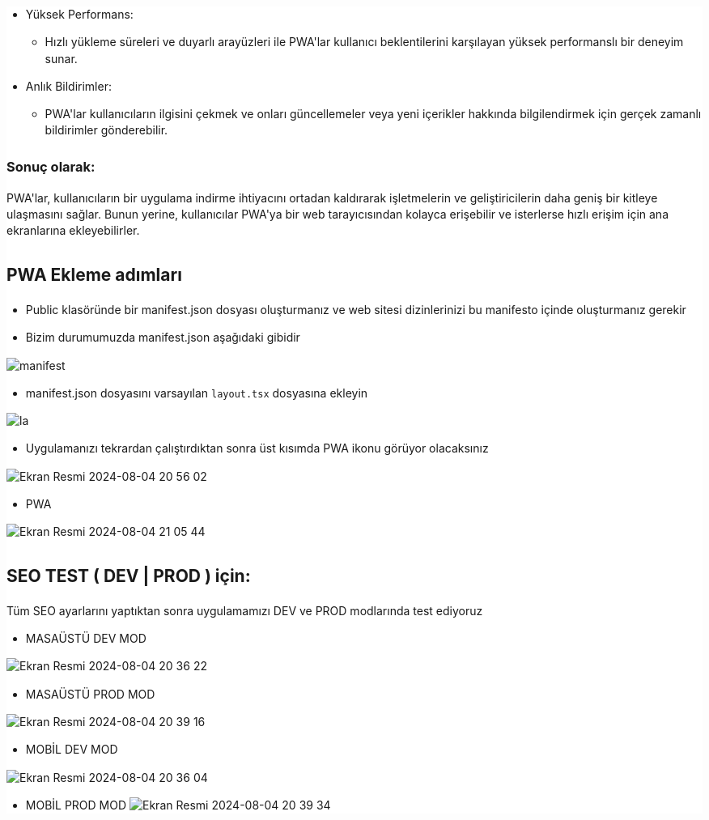 - Yüksek Performans: 

    - Hızlı yükleme süreleri ve duyarlı arayüzleri ile PWA'lar kullanıcı beklentilerini karşılayan yüksek performanslı bir deneyim sunar.

- Anlık Bildirimler: 
    - PWA'lar kullanıcıların ilgisini çekmek ve onları güncellemeler veya yeni içerikler hakkında bilgilendirmek için gerçek zamanlı bildirimler gönderebilir.


### Sonuç olarak: 

PWA'lar, kullanıcıların bir uygulama indirme ihtiyacını ortadan kaldırarak işletmelerin ve geliştiricilerin daha geniş bir kitleye ulaşmasını sağlar. Bunun yerine, kullanıcılar PWA'ya bir web tarayıcısından kolayca erişebilir ve isterlerse hızlı erişim için ana ekranlarına ekleyebilirler.



## PWA Ekleme adımları

- Public klasöründe bir manifest.json dosyası oluşturmanız ve web sitesi dizinlerinizi bu manifesto içinde oluşturmanız gerekir

- Bizim durumumuzda manifest.json aşağıdaki gibidir

![manifest](https://github.com/user-attachments/assets/783196f5-81c9-44a7-8f23-273afc428bcb)


- manifest.json dosyasını varsayılan `layout.tsx` dosyasına ekleyin

![la](https://github.com/user-attachments/assets/9f55a8f9-2d22-4564-8d16-9d756fda0b48)

- Uygulamanızı tekrardan çalıştırdıktan sonra üst kısımda PWA ikonu görüyor olacaksınız

![Ekran Resmi 2024-08-04 20 56 02](https://github.com/user-attachments/assets/3c3d728d-27fa-4f52-9d5a-b98b38fb0052)


- PWA 

![Ekran Resmi 2024-08-04 21 05 44](https://github.com/user-attachments/assets/d8b62672-8c36-4ea6-89a2-29165ae4cc42)


## SEO TEST ( DEV | PROD ) için:


Tüm SEO ayarlarını yaptıktan sonra uygulamamızı DEV ve PROD modlarında test ediyoruz



- MASAÜSTÜ DEV MOD

![Ekran Resmi 2024-08-04 20 36 22](https://github.com/user-attachments/assets/2eb6949f-bc2f-4212-b18a-1d5ff9429207)


- MASAÜSTÜ PROD MOD

![Ekran Resmi 2024-08-04 20 39 16](https://github.com/user-attachments/assets/538c3d3f-b028-4d8b-9651-c1b4d7cef736)



- MOBİL DEV MOD

![Ekran Resmi 2024-08-04 20 36 04](https://github.com/user-attachments/assets/e8f72e5c-cbda-4a23-822a-3455680edbba)


- MOBİL PROD MOD
![Ekran Resmi 2024-08-04 20 39 34](https://github.com/user-attachments/assets/6921d93c-4c19-47be-b1ef-e673a4d277e7)
